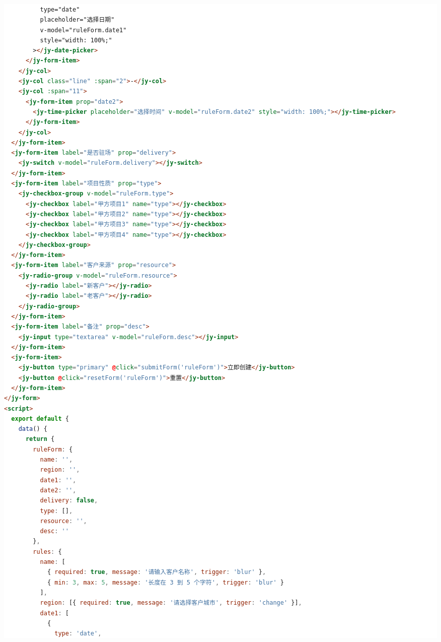 ```html
          type="date"
          placeholder="选择日期"
          v-model="ruleForm.date1"
          style="width: 100%;"
        ></jy-date-picker>
      </jy-form-item>
    </jy-col>
    <jy-col class="line" :span="2">-</jy-col>
    <jy-col :span="11">
      <jy-form-item prop="date2">
        <jy-time-picker placeholder="选择时间" v-model="ruleForm.date2" style="width: 100%;"></jy-time-picker>
      </jy-form-item>
    </jy-col>
  </jy-form-item>
  <jy-form-item label="是否驻场" prop="delivery">
    <jy-switch v-model="ruleForm.delivery"></jy-switch>
  </jy-form-item>
  <jy-form-item label="项目性质" prop="type">
    <jy-checkbox-group v-model="ruleForm.type">
      <jy-checkbox label="甲方项目1" name="type"></jy-checkbox>
      <jy-checkbox label="甲方项目2" name="type"></jy-checkbox>
      <jy-checkbox label="甲方项目3" name="type"></jy-checkbox>
      <jy-checkbox label="甲方项目4" name="type"></jy-checkbox>
    </jy-checkbox-group>
  </jy-form-item>
  <jy-form-item label="客户来源" prop="resource">
    <jy-radio-group v-model="ruleForm.resource">
      <jy-radio label="新客户"></jy-radio>
      <jy-radio label="老客户"></jy-radio>
    </jy-radio-group>
  </jy-form-item>
  <jy-form-item label="备注" prop="desc">
    <jy-input type="textarea" v-model="ruleForm.desc"></jy-input>
  </jy-form-item>
  <jy-form-item>
    <jy-button type="primary" @click="submitForm('ruleForm')">立即创建</jy-button>
    <jy-button @click="resetForm('ruleForm')">重置</jy-button>
  </jy-form-item>
</jy-form>
<script>
  export default {
    data() {
      return {
        ruleForm: {
          name: '',
          region: '',
          date1: '',
          date2: '',
          delivery: false,
          type: [],
          resource: '',
          desc: ''
        },
        rules: {
          name: [
            { required: true, message: '请输入客户名称', trigger: 'blur' },
            { min: 3, max: 5, message: '长度在 3 到 5 个字符', trigger: 'blur' }
          ],
          region: [{ required: true, message: '请选择客户城市', trigger: 'change' }],
          date1: [
            {
              type: 'date',
```